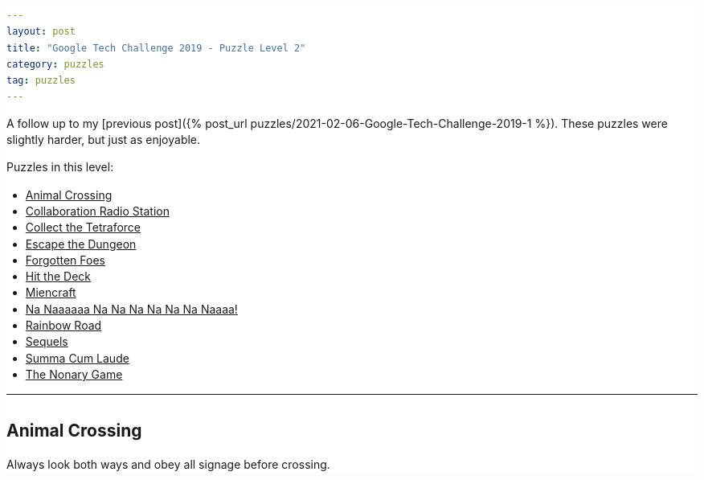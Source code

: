 ```yaml
---
layout: post
title: "Google Tech Challenge 2019 - Puzzle Level 2"
category: puzzles
tag: puzzles
---
```


A follow up to my [previous post]({% post_url puzzles/2021-02-06-Google-Tech-Challenge-2019-1 %}). These puzzles were slightly harder, but just as enjoyable.

Puzzles in this level:

- [Animal Crossing](#animal-crossing)
- [Collaboration Radio Station](#collaboration-radio-station)
- [Collect the Tetraforce](#collect-the-tetraforce)
- [Escape the Dungeon](#escape-the-dungeon)
- [Forgotten Foes](#forgotten-foes)
- [Hit the Deck](#hit-the-deck)
- [Miencraft](#miencraft)
- [Na Naaaaaa Na Na Na Na Na Na Naaaa!](#na-naaaaaa-na-na-na-na-na-na-naaaa)
- [Rainbow Road](#rainbow-road)
- [Sequels](#sequels)
- [Summa Cum Laude](#summa-cum-laude)
- [The Nonary Game](#the-nonary-game)

<hr>

## Animal Crossing

Always look both ways and obey all signage before crossing.
